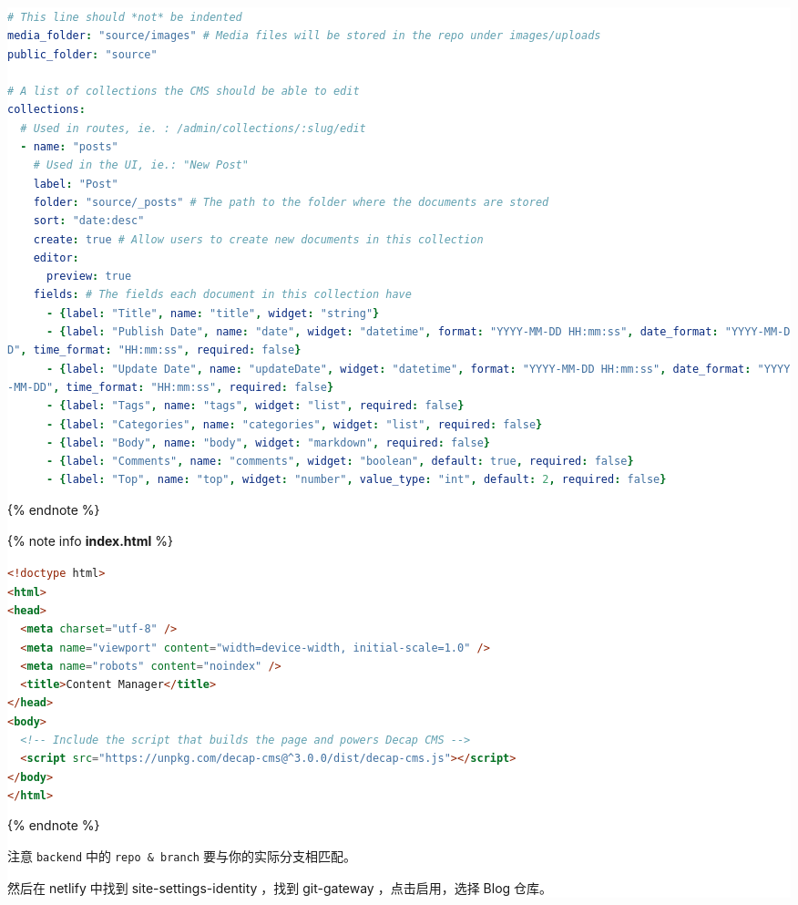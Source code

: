 ```yaml
# This line should *not* be indented
media_folder: "source/images" # Media files will be stored in the repo under images/uploads
public_folder: "source"

# A list of collections the CMS should be able to edit
collections:
  # Used in routes, ie. : /admin/collections/:slug/edit
  - name: "posts"
    # Used in the UI, ie.: "New Post"
    label: "Post"
    folder: "source/_posts" # The path to the folder where the documents are stored
    sort: "date:desc"
    create: true # Allow users to create new documents in this collection
    editor:
      preview: true
    fields: # The fields each document in this collection have
      - {label: "Title", name: "title", widget: "string"}
      - {label: "Publish Date", name: "date", widget: "datetime", format: "YYYY-MM-DD HH:mm:ss", date_format: "YYYY-MM-DD", time_format: "HH:mm:ss", required: false}
      - {label: "Update Date", name: "updateDate", widget: "datetime", format: "YYYY-MM-DD HH:mm:ss", date_format: "YYYY-MM-DD", time_format: "HH:mm:ss", required: false}
      - {label: "Tags", name: "tags", widget: "list", required: false}
      - {label: "Categories", name: "categories", widget: "list", required: false}
      - {label: "Body", name: "body", widget: "markdown", required: false}
      - {label: "Comments", name: "comments", widget: "boolean", default: true, required: false}
      - {label: "Top", name: "top", widget: "number", value_type: "int", default: 2, required: false}
```
{% endnote %}

{% note info **index.html** %}

```html
<!doctype html>
<html>
<head>
  <meta charset="utf-8" />
  <meta name="viewport" content="width=device-width, initial-scale=1.0" />
  <meta name="robots" content="noindex" />
  <title>Content Manager</title>
</head>
<body>
  <!-- Include the script that builds the page and powers Decap CMS -->
  <script src="https://unpkg.com/decap-cms@^3.0.0/dist/decap-cms.js"></script>
</body>
</html>
```
{% endnote %}

注意 `backend` 中的 `repo & branch` 要与你的实际分支相匹配。

然后在 netlify 中找到 site-settings-identity ，找到 git-gateway ，点击启用，选择 Blog 仓库。
